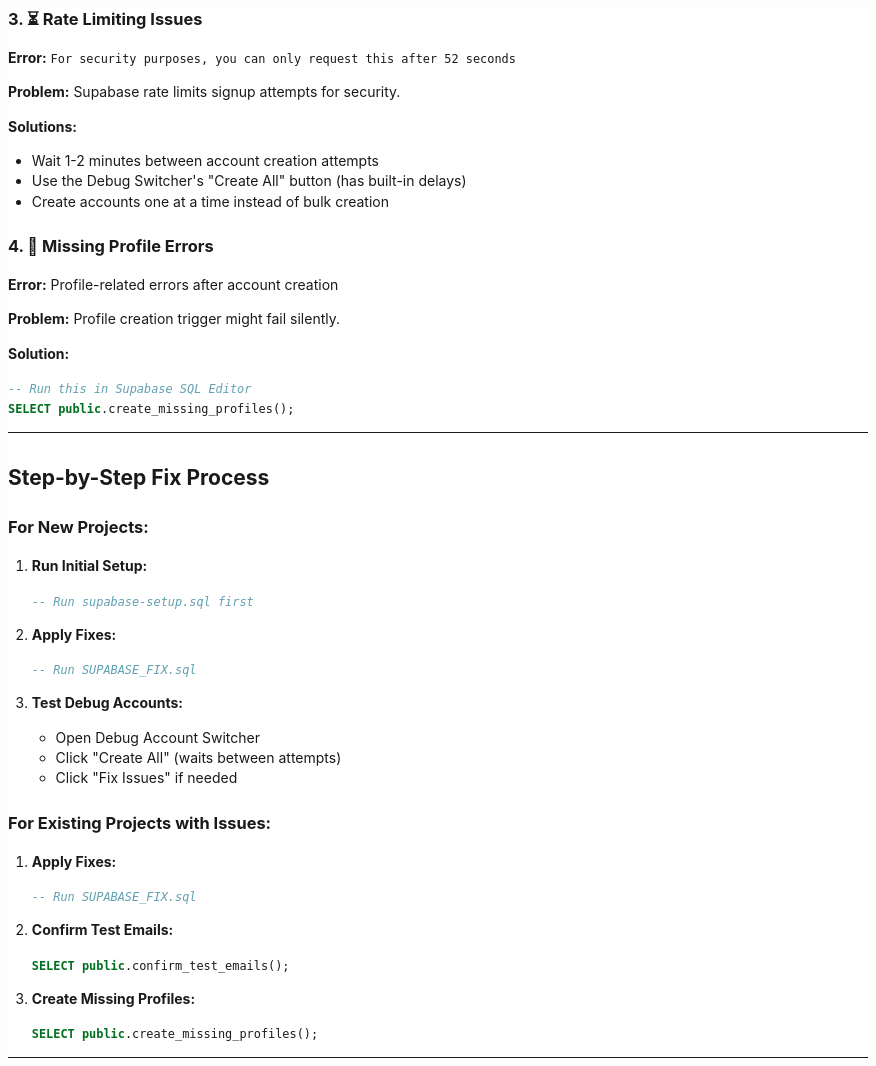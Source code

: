 ### 3. ⏳ **Rate Limiting Issues**

**Error:** `For security purposes, you can only request this after 52 seconds`

**Problem:** Supabase rate limits signup attempts for security.

**Solutions:**
- Wait 1-2 minutes between account creation attempts
- Use the Debug Switcher's "Create All" button (has built-in delays)
- Create accounts one at a time instead of bulk creation

### 4. 👤 **Missing Profile Errors**

**Error:** Profile-related errors after account creation

**Problem:** Profile creation trigger might fail silently.

**Solution:**
```sql
-- Run this in Supabase SQL Editor
SELECT public.create_missing_profiles();
```

---

## Step-by-Step Fix Process

### For New Projects:
1. **Run Initial Setup:**
   ```sql
   -- Run supabase-setup.sql first
   ```

2. **Apply Fixes:**
   ```sql
   -- Run SUPABASE_FIX.sql
   ```

3. **Test Debug Accounts:**
   - Open Debug Account Switcher
   - Click "Create All" (waits between attempts)
   - Click "Fix Issues" if needed

### For Existing Projects with Issues:
1. **Apply Fixes:**
   ```sql
   -- Run SUPABASE_FIX.sql
   ```

2. **Confirm Test Emails:**
   ```sql
   SELECT public.confirm_test_emails();
   ```

3. **Create Missing Profiles:**
   ```sql
   SELECT public.create_missing_profiles();
   ```

---
